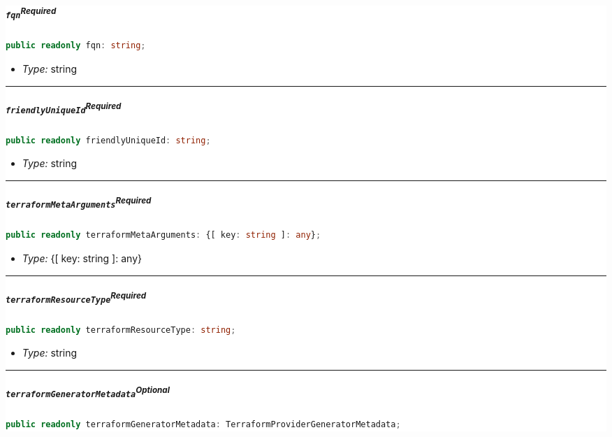 
##### `fqn`<sup>Required</sup> <a name="fqn" id="rhizo-co-terraform-provider-oci.dataOciOpsiAwrHubAwrSnapshots.DataOciOpsiAwrHubAwrSnapshots.property.fqn"></a>

```typescript
public readonly fqn: string;
```

- *Type:* string

---

##### `friendlyUniqueId`<sup>Required</sup> <a name="friendlyUniqueId" id="rhizo-co-terraform-provider-oci.dataOciOpsiAwrHubAwrSnapshots.DataOciOpsiAwrHubAwrSnapshots.property.friendlyUniqueId"></a>

```typescript
public readonly friendlyUniqueId: string;
```

- *Type:* string

---

##### `terraformMetaArguments`<sup>Required</sup> <a name="terraformMetaArguments" id="rhizo-co-terraform-provider-oci.dataOciOpsiAwrHubAwrSnapshots.DataOciOpsiAwrHubAwrSnapshots.property.terraformMetaArguments"></a>

```typescript
public readonly terraformMetaArguments: {[ key: string ]: any};
```

- *Type:* {[ key: string ]: any}

---

##### `terraformResourceType`<sup>Required</sup> <a name="terraformResourceType" id="rhizo-co-terraform-provider-oci.dataOciOpsiAwrHubAwrSnapshots.DataOciOpsiAwrHubAwrSnapshots.property.terraformResourceType"></a>

```typescript
public readonly terraformResourceType: string;
```

- *Type:* string

---

##### `terraformGeneratorMetadata`<sup>Optional</sup> <a name="terraformGeneratorMetadata" id="rhizo-co-terraform-provider-oci.dataOciOpsiAwrHubAwrSnapshots.DataOciOpsiAwrHubAwrSnapshots.property.terraformGeneratorMetadata"></a>

```typescript
public readonly terraformGeneratorMetadata: TerraformProviderGeneratorMetadata;
```
